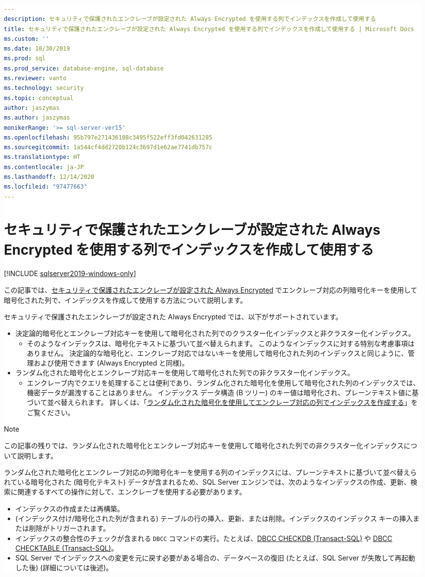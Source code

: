 ```yaml
---
description: セキュリティで保護されたエンクレーブが設定された Always Encrypted を使用する列でインデックスを作成して使用する
title: セキュリティで保護されたエンクレーブが設定された Always Encrypted を使用する列でインデックスを作成して使用する | Microsoft Docs
ms.custom: ''
ms.date: 10/30/2019
ms.prod: sql
ms.prod_service: database-engine, sql-database
ms.reviewer: vanto
ms.technology: security
ms.topic: conceptual
author: jaszymas
ms.author: jaszymas
monikerRange: '>= sql-server-ver15'
ms.openlocfilehash: 95b797e271436108c3495f522eff3fd042631285
ms.sourcegitcommit: 1a544cf4dd2720b124c3697d1e62ae7741db757c
ms.translationtype: HT
ms.contentlocale: ja-JP
ms.lasthandoff: 12/14/2020
ms.locfileid: "97477663"
---
```

# <a name="create-and-use-indexes-on-columns-using-always-encrypted-with-secure-enclaves"></a>セキュリティで保護されたエンクレーブが設定された Always Encrypted を使用する列でインデックスを作成して使用する
[!INCLUDE [sqlserver2019-windows-only](../../../includes/applies-to-version/sqlserver2019-windows-only.md)]

この記事では、[セキュリティで保護されたエンクレーブが設定された Always Encrypted](always-encrypted-enclaves.md) でエンクレーブ対応の列暗号化キーを使用して暗号化された列で、インデックスを作成して使用する方法について説明します。 

セキュリティで保護されたエンクレーブが設定された Always Encrypted では、以下がサポートされています。
- 決定論的暗号化とエンクレーブ対応キーを使用して暗号化された列でのクラスター化インデックスと非クラスター化インデックス。
  - そのようなインデックスは、暗号化テキストに基づいて並べ替えられます。 このようなインデックスに対する特別な考慮事項はありません。 決定論的な暗号化と、エンクレーブ対応ではないキーを使用して暗号化された列のインデックスと同じように、管理および使用できます (Always Encrypted と同様)。 
- ランダム化された暗号化とエンクレーブ対応キーを使用して暗号化された列での非クラスター化インデックス。
  - エンクレーブ内でクエリを処理することは便利であり、ランダム化された暗号化を使用して暗号化された列のインデックスでは、機密データが漏洩することはありません。 インデックス データ構造 (B ツリー) のキー値は暗号化され、プレーンテキスト値に基づいて並べ替えられます。 詳しくは、「[ランダム化された暗号化を使用してエンクレーブ対応の列でインデックスを作成する](always-encrypted-enclaves.md#indexes-on-enclave-enabled-columns-using-randomized-encryption)」をご覧ください。

> [!NOTE]
> この記事の残りでは、ランダム化された暗号化とエンクレーブ対応キーを使用して暗号化された列での非クラスター化インデックスについて説明します。

ランダム化された暗号化とエンクレーブ対応の列暗号化キーを使用する列のインデックスには、プレーンテキストに基づいて並べ替えられている暗号化された (暗号化テキスト) データが含まれるため、SQL Server エンジンでは、次のようなインデックスの作成、更新、検索に関連するすべての操作に対して、エンクレーブを使用する必要があります。

- インデックスの作成または再構築。
- (インデックス付け/暗号化された列が含まれる) テーブルの行の挿入、更新、または削除。インデックスのインデックス キーの挿入または削除がトリガーされます。
- インデックスの整合性のチェックが含まれる `DBCC` コマンドの実行。たとえば、[DBCC CHECKDB (Transact-SQL)](../../../t-sql/database-console-commands/dbcc-checkdb-transact-sql.md) や [DBCC CHECKTABLE (Transact-SQL)](../../../t-sql/database-console-commands/dbcc-checktable-transact-sql.md)。
- SQL Server でインデックスへの変更を元に戻す必要がある場合の、データベースの復旧 (たとえば、SQL Server が失敗して再起動した後) (詳細については後述)。
